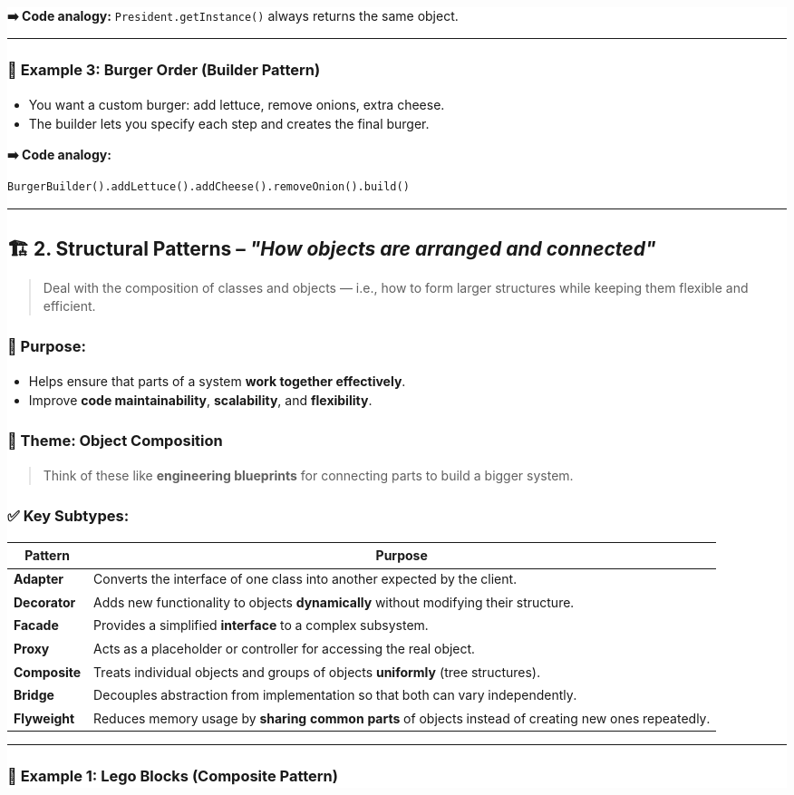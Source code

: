 **➡️ Code analogy:** `President.getInstance()` always returns the same object.

---

### 🍔 **Example 3: Burger Order (Builder Pattern)**

* You want a custom burger: add lettuce, remove onions, extra cheese.
* The builder lets you specify each step and creates the final burger.

**➡️ Code analogy:**

```python
BurgerBuilder().addLettuce().addCheese().removeOnion().build()
```

---

## 🏗️ 2. **Structural Patterns** – *"How objects are arranged and connected"*

> Deal with the composition of classes and objects — i.e., how to form larger structures while keeping them flexible and efficient.
> 

### 🔑 Purpose:

- Helps ensure that parts of a system **work together effectively**.
- Improve **code maintainability**, **scalability**, and **flexibility**.

### 🎯 Theme: Object Composition

> Think of these like **engineering blueprints** for connecting parts to build a bigger system.

### ✅ Key Subtypes:

| Pattern | Purpose |
| --- | --- |
| **Adapter** | Converts the interface of one class into another expected by the client. |
| **Decorator** | Adds new functionality to objects **dynamically** without modifying their structure. |
| **Facade** | Provides a simplified **interface** to a complex subsystem. |
| **Proxy** | Acts as a placeholder or controller for accessing the real object. |
| **Composite** | Treats individual objects and groups of objects **uniformly** (tree structures). |
| **Bridge** | Decouples abstraction from implementation so that both can vary independently. |
| **Flyweight** | Reduces memory usage by **sharing common parts** of objects instead of creating new ones repeatedly. |


---

### 🧩 **Example 1: Lego Blocks (Composite Pattern)**
